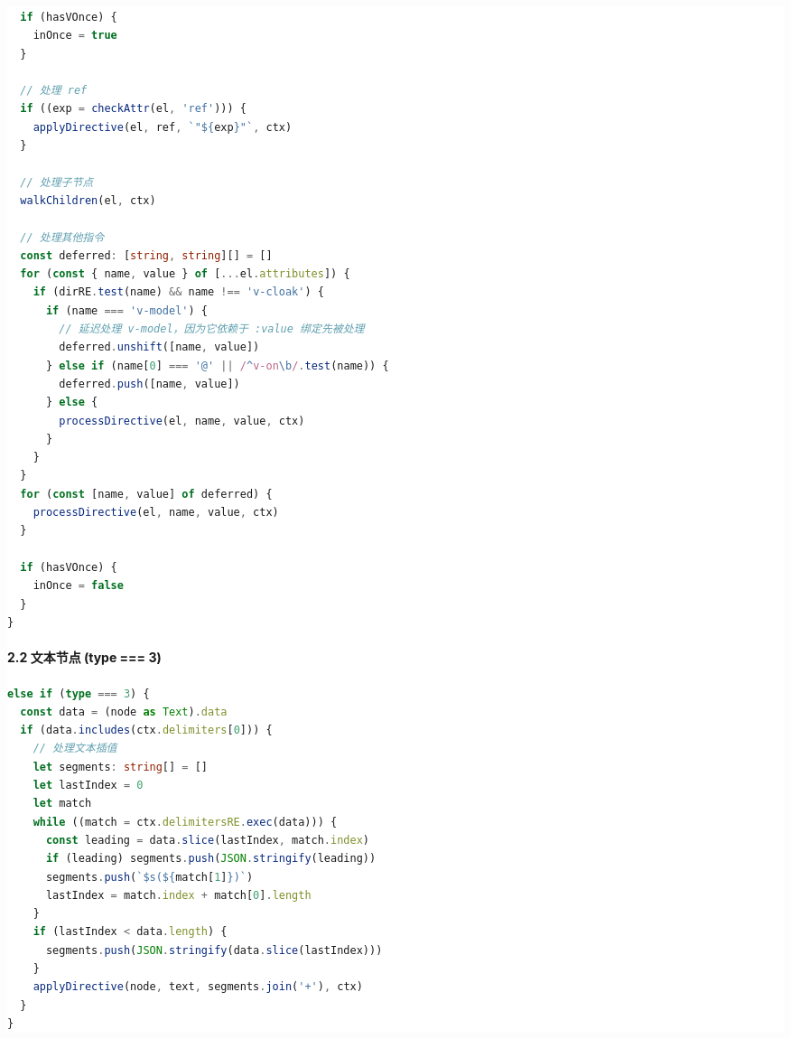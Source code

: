 ```typescript
  if (hasVOnce) {
    inOnce = true
  }
  
  // 处理 ref
  if ((exp = checkAttr(el, 'ref'))) {
    applyDirective(el, ref, `"${exp}"`, ctx)
  }
  
  // 处理子节点
  walkChildren(el, ctx)
  
  // 处理其他指令
  const deferred: [string, string][] = []
  for (const { name, value } of [...el.attributes]) {
    if (dirRE.test(name) && name !== 'v-cloak') {
      if (name === 'v-model') {
        // 延迟处理 v-model，因为它依赖于 :value 绑定先被处理
        deferred.unshift([name, value])
      } else if (name[0] === '@' || /^v-on\b/.test(name)) {
        deferred.push([name, value])
      } else {
        processDirective(el, name, value, ctx)
      }
    }
  }
  for (const [name, value] of deferred) {
    processDirective(el, name, value, ctx)
  }

  if (hasVOnce) {
    inOnce = false
  }
}
```

#### 2.2 文本节点 (type === 3)
```typescript
else if (type === 3) {
  const data = (node as Text).data
  if (data.includes(ctx.delimiters[0])) {
    // 处理文本插值
    let segments: string[] = []
    let lastIndex = 0
    let match
    while ((match = ctx.delimitersRE.exec(data))) {
      const leading = data.slice(lastIndex, match.index)
      if (leading) segments.push(JSON.stringify(leading))
      segments.push(`$s(${match[1]})`)
      lastIndex = match.index + match[0].length
    }
    if (lastIndex < data.length) {
      segments.push(JSON.stringify(data.slice(lastIndex)))
    }
    applyDirective(node, text, segments.join('+'), ctx)
  }
}
```
